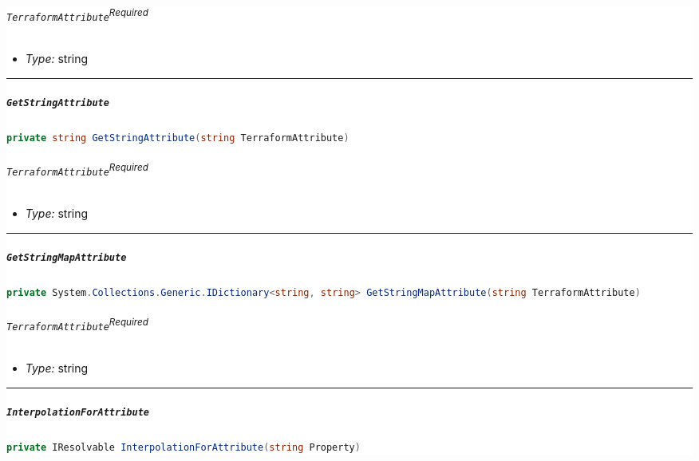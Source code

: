 ###### `TerraformAttribute`<sup>Required</sup> <a name="TerraformAttribute" id="@cdktf/provider-databricks.dataDatabricksRfaAccessRequestDestinations.DataDatabricksRfaAccessRequestDestinationsDestinationsOutputReference.getNumberMapAttribute.parameter.terraformAttribute"></a>

- *Type:* string

---

##### `GetStringAttribute` <a name="GetStringAttribute" id="@cdktf/provider-databricks.dataDatabricksRfaAccessRequestDestinations.DataDatabricksRfaAccessRequestDestinationsDestinationsOutputReference.getStringAttribute"></a>

```csharp
private string GetStringAttribute(string TerraformAttribute)
```

###### `TerraformAttribute`<sup>Required</sup> <a name="TerraformAttribute" id="@cdktf/provider-databricks.dataDatabricksRfaAccessRequestDestinations.DataDatabricksRfaAccessRequestDestinationsDestinationsOutputReference.getStringAttribute.parameter.terraformAttribute"></a>

- *Type:* string

---

##### `GetStringMapAttribute` <a name="GetStringMapAttribute" id="@cdktf/provider-databricks.dataDatabricksRfaAccessRequestDestinations.DataDatabricksRfaAccessRequestDestinationsDestinationsOutputReference.getStringMapAttribute"></a>

```csharp
private System.Collections.Generic.IDictionary<string, string> GetStringMapAttribute(string TerraformAttribute)
```

###### `TerraformAttribute`<sup>Required</sup> <a name="TerraformAttribute" id="@cdktf/provider-databricks.dataDatabricksRfaAccessRequestDestinations.DataDatabricksRfaAccessRequestDestinationsDestinationsOutputReference.getStringMapAttribute.parameter.terraformAttribute"></a>

- *Type:* string

---

##### `InterpolationForAttribute` <a name="InterpolationForAttribute" id="@cdktf/provider-databricks.dataDatabricksRfaAccessRequestDestinations.DataDatabricksRfaAccessRequestDestinationsDestinationsOutputReference.interpolationForAttribute"></a>

```csharp
private IResolvable InterpolationForAttribute(string Property)
```
